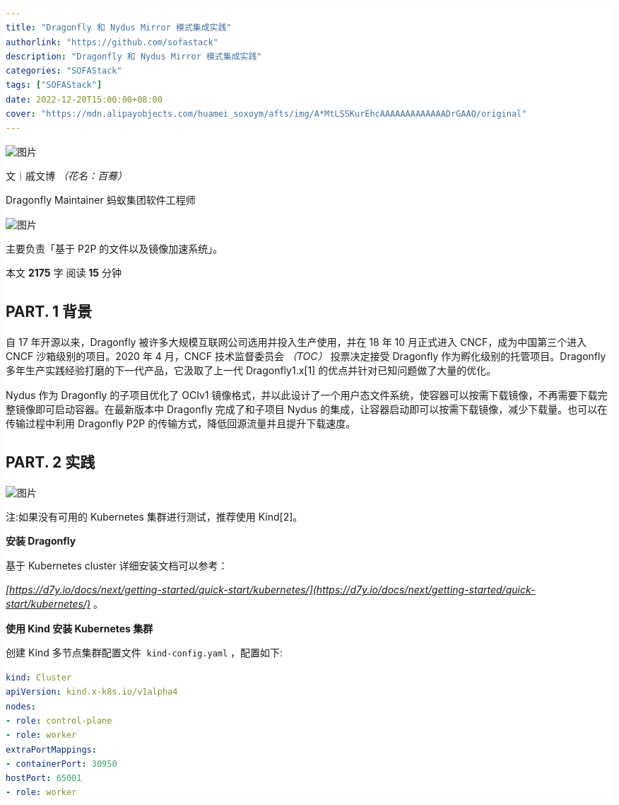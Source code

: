 ```yaml
---
title: "Dragonfly 和 Nydus Mirror 模式集成实践"
authorlink: "https://github.com/sofastack"
description: "Dragonfly 和 Nydus Mirror 模式集成实践"
categories: "SOFAStack"
tags: ["SOFAStack"]
date: 2022-12-20T15:00:00+08:00
cover: "https://mdn.alipayobjects.com/huamei_soxoym/afts/img/A*MtLSSKurEhcAAAAAAAAAAAAADrGAAQ/original"
---
```

![图片](https://p3-juejin.byteimg.com/tos-cn-i-k3u1fbpfcp/79f11b7767c04c0c9f12fa97968cdf52~tplv-k3u1fbpfcp-zoom-1.image)

文｜戚文博 *（花名：百蓦）*

Dragonfly Maintainer 蚂蚁集团软件工程师

![图片](https://p3-juejin.byteimg.com/tos-cn-i-k3u1fbpfcp/bd5eb6f417f843fba85968c7a3754a04~tplv-k3u1fbpfcp-zoom-1.image)

主要负责「基于 P2P 的文件以及镜像加速系统」。  

本文 **2175** 字 阅读 **15** 分钟

## PART. 1 背景

自 17 年开源以来，Dragonfly 被许多大规模互联网公司选用并投入生产使用，并在 18 年 10 月正式进入 CNCF，成为中国第三个进入 CNCF 沙箱级别的项目。2020 年 4 月，CNCF 技术监督委员会 *（TOC）* 投票决定接受 Dragonfly 作为孵化级别的托管项目。Dragonfly 多年生产实践经验打磨的下一代产品，它汲取了上一代 Dragonfly1.x[1] 的优点并针对已知问题做了大量的优化。

Nydus 作为 Dragonfly 的子项目优化了 OCIv1 镜像格式，并以此设计了一个用户态文件系统，使容器可以按需下载镜像，不再需要下载完整镜像即可启动容器。在最新版本中 Dragonfly 完成了和子项目 Nydus 的集成，让容器启动即可以按需下载镜像，减少下载量。也可以在传输过程中利用 Dragonfly P2P 的传输方式，降低回源流量并且提升下载速度。

## PART. 2 实践

![图片](https://p3-juejin.byteimg.com/tos-cn-i-k3u1fbpfcp/d2a6591318b649979bc73ce7eec45112~tplv-k3u1fbpfcp-zoom-1.image)

注:如果没有可用的 Kubernetes 集群进行测试，推荐使用 Kind[2]。  

**安装 Dragonfly**

基于 Kubernetes cluster 详细安装文档可以参考：

*[https://d7y.io/docs/next/getting-started/quick-start/kubernetes/](https://d7y.io/docs/next/getting-started/quick-start/kubernetes/)* 。

**使用 Kind 安装 Kubernetes 集群**

创建 Kind 多节点集群配置文件  `kind-config.yaml` ，配置如下:

```YAML
kind: Cluster
apiVersion: kind.x-k8s.io/v1alpha4
nodes:
- role: control-plane
- role: worker    
extraPortMappings:
- containerPort: 30950 
hostPort: 65001  
- role: worker
```
